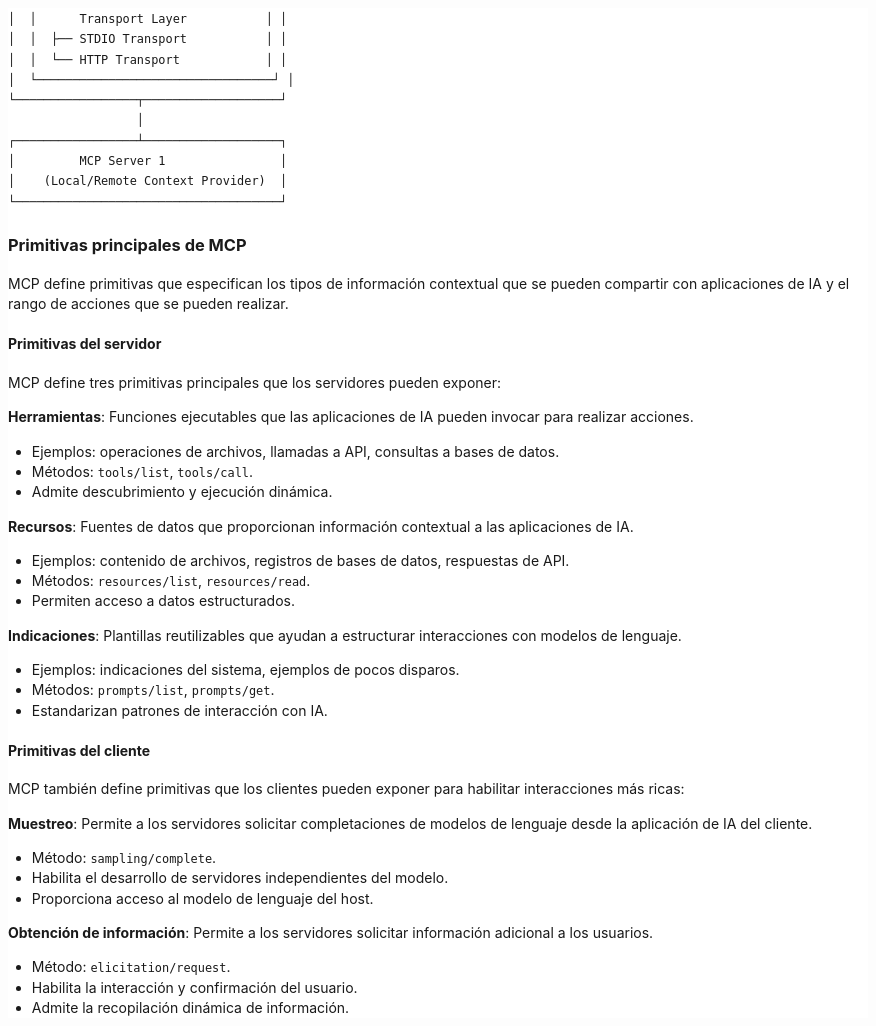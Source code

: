 ```
│  │      Transport Layer           │ │
│  │  ├── STDIO Transport           │ │
│  │  └── HTTP Transport            │ │
│  └─────────────────────────────────┘ │
└─────────────────┬───────────────────┘
                  │
┌─────────────────┴───────────────────┐
│         MCP Server 1                │
│    (Local/Remote Context Provider)  │
└─────────────────────────────────────┘
```

### Primitivas principales de MCP

MCP define primitivas que especifican los tipos de información contextual que se pueden compartir con aplicaciones de IA y el rango de acciones que se pueden realizar.

#### Primitivas del servidor

MCP define tres primitivas principales que los servidores pueden exponer:

**Herramientas**: Funciones ejecutables que las aplicaciones de IA pueden invocar para realizar acciones.
- Ejemplos: operaciones de archivos, llamadas a API, consultas a bases de datos.
- Métodos: `tools/list`, `tools/call`.
- Admite descubrimiento y ejecución dinámica.

**Recursos**: Fuentes de datos que proporcionan información contextual a las aplicaciones de IA.
- Ejemplos: contenido de archivos, registros de bases de datos, respuestas de API.
- Métodos: `resources/list`, `resources/read`.
- Permiten acceso a datos estructurados.

**Indicaciones**: Plantillas reutilizables que ayudan a estructurar interacciones con modelos de lenguaje.
- Ejemplos: indicaciones del sistema, ejemplos de pocos disparos.
- Métodos: `prompts/list`, `prompts/get`.
- Estandarizan patrones de interacción con IA.

#### Primitivas del cliente

MCP también define primitivas que los clientes pueden exponer para habilitar interacciones más ricas:

**Muestreo**: Permite a los servidores solicitar completaciones de modelos de lenguaje desde la aplicación de IA del cliente.
- Método: `sampling/complete`.
- Habilita el desarrollo de servidores independientes del modelo.
- Proporciona acceso al modelo de lenguaje del host.

**Obtención de información**: Permite a los servidores solicitar información adicional a los usuarios.
- Método: `elicitation/request`.
- Habilita la interacción y confirmación del usuario.
- Admite la recopilación dinámica de información.
